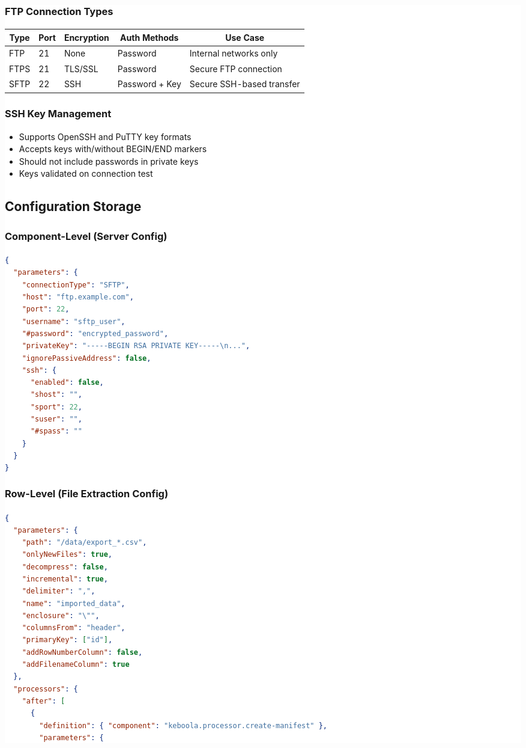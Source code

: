 ### FTP Connection Types

| Type | Port | Encryption | Auth Methods | Use Case |
|------|------|-----------|---|---|
| FTP | 21 | None | Password | Internal networks only |
| FTPS | 21 | TLS/SSL | Password | Secure FTP connection |
| SFTP | 22 | SSH | Password + Key | Secure SSH-based transfer |

### SSH Key Management
- Supports OpenSSH and PuTTY key formats
- Accepts keys with/without BEGIN/END markers
- Should not include passwords in private keys
- Keys validated on connection test

## Configuration Storage

### Component-Level (Server Config)

```json
{
  "parameters": {
    "connectionType": "SFTP",
    "host": "ftp.example.com",
    "port": 22,
    "username": "sftp_user",
    "#password": "encrypted_password",
    "privateKey": "-----BEGIN RSA PRIVATE KEY-----\n...",
    "ignorePassiveAddress": false,
    "ssh": {
      "enabled": false,
      "shost": "",
      "sport": 22,
      "suser": "",
      "#spass": ""
    }
  }
}
```

### Row-Level (File Extraction Config)

```json
{
  "parameters": {
    "path": "/data/export_*.csv",
    "onlyNewFiles": true,
    "decompress": false,
    "incremental": true,
    "delimiter": ",",
    "name": "imported_data",
    "enclosure": "\"",
    "columnsFrom": "header",
    "primaryKey": ["id"],
    "addRowNumberColumn": false,
    "addFilenameColumn": true
  },
  "processors": {
    "after": [
      {
        "definition": { "component": "keboola.processor.create-manifest" },
        "parameters": {
```